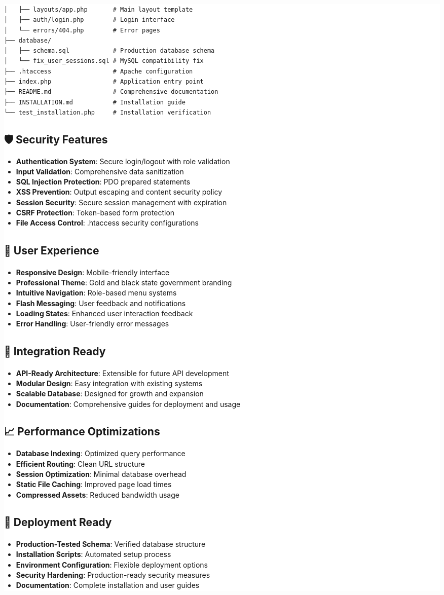 ```
│   ├── layouts/app.php       # Main layout template
│   ├── auth/login.php        # Login interface
│   └── errors/404.php        # Error pages
├── database/
│   ├── schema.sql            # Production database schema
│   └── fix_user_sessions.sql # MySQL compatibility fix
├── .htaccess                 # Apache configuration
├── index.php                 # Application entry point
├── README.md                 # Comprehensive documentation
├── INSTALLATION.md           # Installation guide
└── test_installation.php     # Installation verification
```

## 🛡️ **Security Features**
- **Authentication System**: Secure login/logout with role validation
- **Input Validation**: Comprehensive data sanitization
- **SQL Injection Protection**: PDO prepared statements
- **XSS Prevention**: Output escaping and content security policy
- **Session Security**: Secure session management with expiration
- **CSRF Protection**: Token-based form protection
- **File Access Control**: .htaccess security configurations

## 📱 **User Experience**
- **Responsive Design**: Mobile-friendly interface
- **Professional Theme**: Gold and black state government branding
- **Intuitive Navigation**: Role-based menu systems
- **Flash Messaging**: User feedback and notifications
- **Loading States**: Enhanced user interaction feedback
- **Error Handling**: User-friendly error messages

## 🔄 **Integration Ready**
- **API-Ready Architecture**: Extensible for future API development
- **Modular Design**: Easy integration with existing systems
- **Scalable Database**: Designed for growth and expansion
- **Documentation**: Comprehensive guides for deployment and usage

## 📈 **Performance Optimizations**
- **Database Indexing**: Optimized query performance
- **Efficient Routing**: Clean URL structure
- **Session Optimization**: Minimal database overhead
- **Static File Caching**: Improved page load times
- **Compressed Assets**: Reduced bandwidth usage

## 🚀 **Deployment Ready**
- **Production-Tested Schema**: Verified database structure
- **Installation Scripts**: Automated setup process
- **Environment Configuration**: Flexible deployment options
- **Security Hardening**: Production-ready security measures
- **Documentation**: Complete installation and user guides
